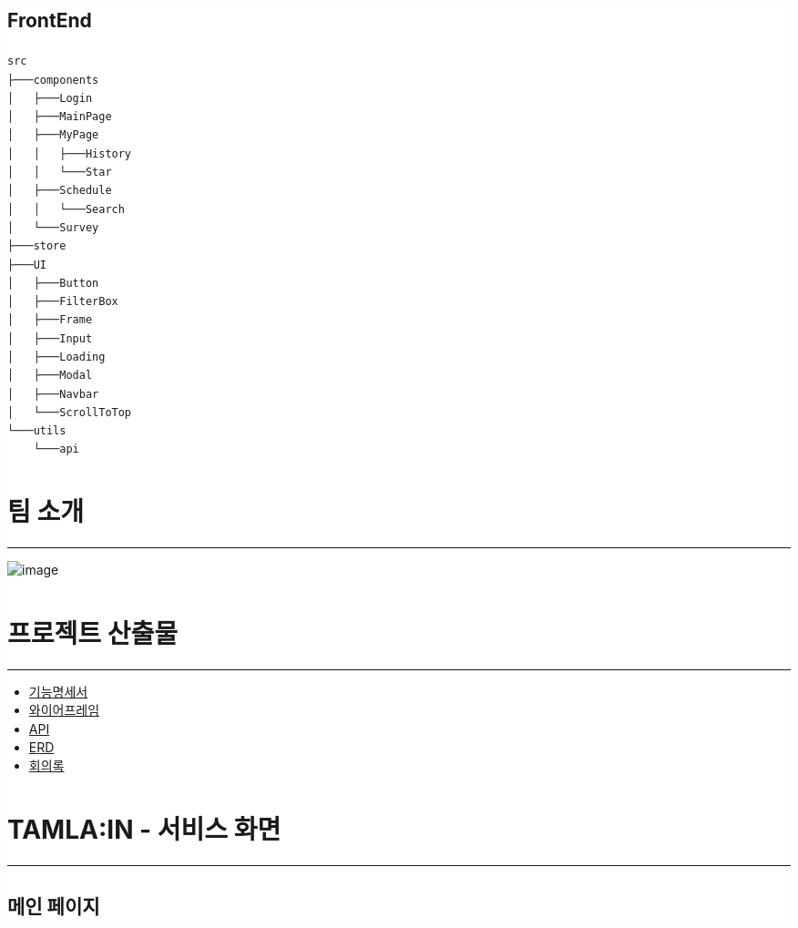 ## FrontEnd

```
src
├───components
│   ├───Login
│   ├───MainPage
│   ├───MyPage
│   │   ├───History
│   │   └───Star
│   ├───Schedule
│   │   └───Search
│   └───Survey
├───store
├───UI
│   ├───Button
│   ├───FilterBox
│   ├───Frame
│   ├───Input
│   ├───Loading
│   ├───Modal
│   ├───Navbar
│   └───ScrollToTop
└───utils
    └───api
```

# 팀 소개

---

![image](/docs/팀소개.jpg)

# 프로젝트 산출물

---

- [기능명세서](/docs/기능_명세서.pdf)
- [와이어프레임](https://www.figma.com/file/W7ArwvyoHpdOmr6cK7XlrR/%ED%95%A0%EB%A7%9D-%EB%91%98%2C-%ED%95%98%EB%A5%B4%EB%B0%A9-%EB%84%B7?node-id=0-1)
- [API](/docs/API_설계서.pdf)
- [ERD](/docs/erd.png)
- [회의록](/docs/아키텍쳐설계.png)

# TAMLA:IN - 서비스 화면

---

## 메인 페이지

